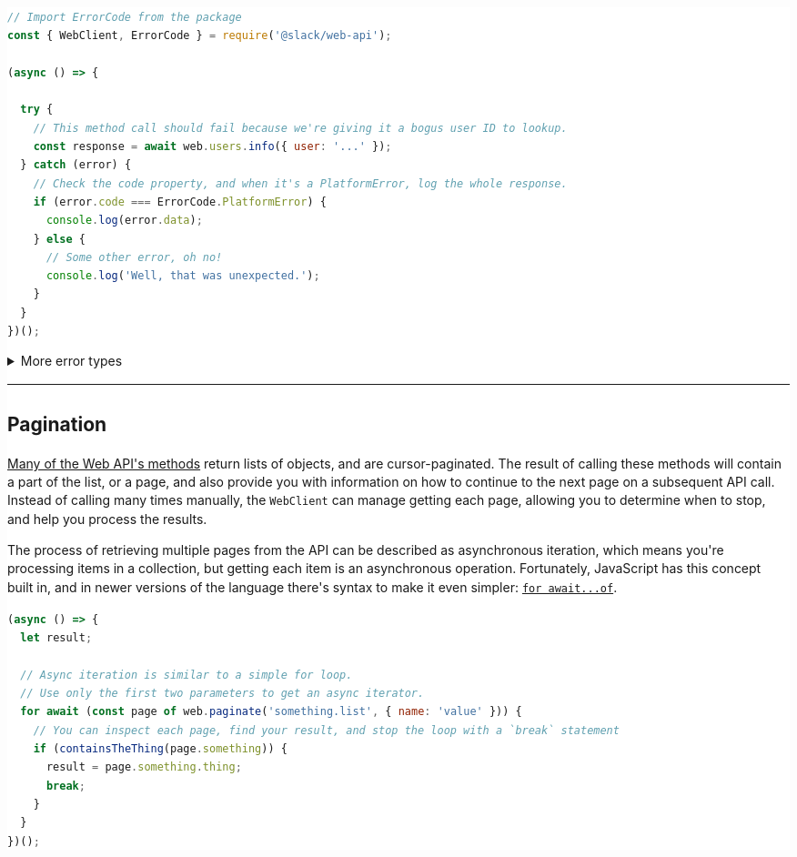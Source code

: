 ```javascript
// Import ErrorCode from the package
const { WebClient, ErrorCode } = require('@slack/web-api');

(async () => {

  try {
    // This method call should fail because we're giving it a bogus user ID to lookup.
    const response = await web.users.info({ user: '...' });
  } catch (error) {
    // Check the code property, and when it's a PlatformError, log the whole response.
    if (error.code === ErrorCode.PlatformError) {
      console.log(error.data);
    } else {
      // Some other error, oh no!
      console.log('Well, that was unexpected.');
    }
  }
})();
```

<details><summary>
More error types
</summary></details>

---

## Pagination

[Many of the Web API's methods](/apis/web-api/pagination#methods) return
lists of objects, and are cursor-paginated. The result of calling these methods will contain a part of
the list, or a page, and also provide you with information on how to continue to the next page on a subsequent API call.
Instead of calling many times manually, the `WebClient` can manage getting each page, allowing you to determine when to
stop, and help you process the results.

The process of retrieving multiple pages from the API can be described as asynchronous iteration, which means
you're processing items in a collection, but getting each item is an asynchronous operation. Fortunately, JavaScript
has this concept built in, and in newer versions of the language there's syntax to make it even simpler:
[`for await...of`](https://developer.mozilla.org/en-US/docs/Web/JavaScript/Reference/Statements/for-await...of).

```javascript
(async () => {
  let result;

  // Async iteration is similar to a simple for loop.
  // Use only the first two parameters to get an async iterator.
  for await (const page of web.paginate('something.list', { name: 'value' })) {
    // You can inspect each page, find your result, and stop the loop with a `break` statement
    if (containsTheThing(page.something)) {
      result = page.something.thing;
      break;
    }
  }
})();
```

